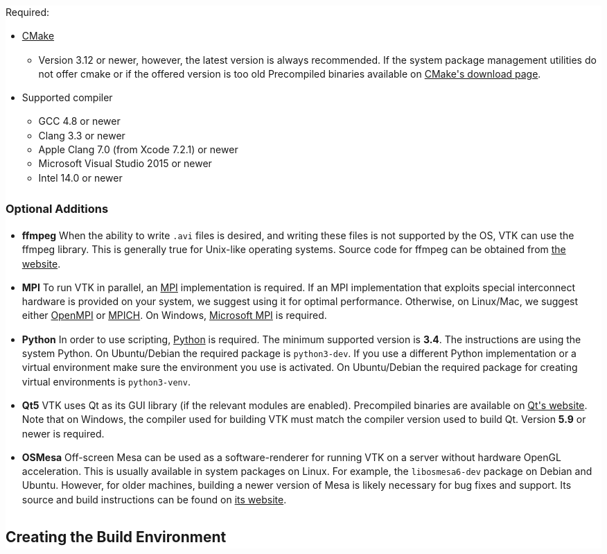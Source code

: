 Required:

  * [CMake][cmake]
    - Version 3.12 or newer, however, the latest version is always recommended.
    If the system package management utilities do not offer cmake or if the offered version is too old
    Precompiled binaries available on [CMake's download page][cmake-download].

  * Supported compiler
    - GCC 4.8 or newer
    - Clang 3.3 or newer
    - Apple Clang 7.0 (from Xcode 7.2.1) or newer
    - Microsoft Visual Studio 2015 or newer
    - Intel 14.0 or newer

### Optional Additions

- **ffmpeg**
  When the ability to write `.avi` files is desired, and writing these files is
  not supported by the OS, VTK can use the ffmpeg library. This is generally
  true for Unix-like operating systems. Source code for ffmpeg can be obtained
  from [the website][ffmpeg].

- **MPI**
  To run VTK in parallel, an [MPI][mpi] implementation is required. If an MPI
  implementation that exploits special interconnect hardware is provided on your
  system, we suggest using it for optimal performance. Otherwise, on Linux/Mac,
  we suggest either [OpenMPI][openmpi] or [MPICH][mpich]. On Windows, [Microsoft
  MPI][msmpi] is required.

- **Python**
  In order to use scripting, [Python][python] is required. The minimum supported version is **3.4**.
  The instructions are using the system Python. On Ubuntu/Debian the required package is
  `python3-dev`. If you use a different Python
  implementation or a virtual environment make sure the environment you use is
  activated. On Ubuntu/Debian the required package for creating virtual environments is
  `python3-venv`.

- **Qt5**
  VTK uses Qt as its GUI library (if the relevant modules are enabled).
  Precompiled binaries are available on [Qt's website][qt-download].
  Note that on Windows, the compiler used for building VTK must match the
  compiler version used to build Qt. Version **5.9** or newer is required.

- **OSMesa**
  Off-screen Mesa can be used as a software-renderer for running VTK on a server
  without hardware OpenGL acceleration. This is usually available in system
  packages on Linux. For example, the `libosmesa6-dev` package on Debian and
  Ubuntu. However, for older machines, building a newer version of Mesa is
  likely necessary for bug fixes and support. Its source and build instructions
  can be found on [its website][mesa].

[cmake]: https://cmake.org
[cmake-download]: https://cmake.org/download
[ffmpeg]: https://ffmpeg.org
[mpi]: https://www.mcs.anl.gov/research/projects/mpi
[mpich]: https://www.mpich.org
[msmpi]: https://docs.microsoft.com/en-us/message-passing-interface/microsoft-mpi
[openmpi]: https://www.open-mpi.org
[python]: https://python.org
[qt-download]: https://download.qt.io/official_releases/qt
[mesa]: https://www.mesa3d.org

## Creating the Build Environment


[git]: https://git-scm.org
[ninja]: https://ninja-build.org
[visual-studio]: https://visualstudio.microsoft.com/vs
[cmake-find_package-search]: https://cmake.org/cmake/help/latest/command/find_package.html#search-procedure
[cmake-modules-find]: https://cmake.org/cmake/help/latest/manual/cmake-modules.7.html#find-modules